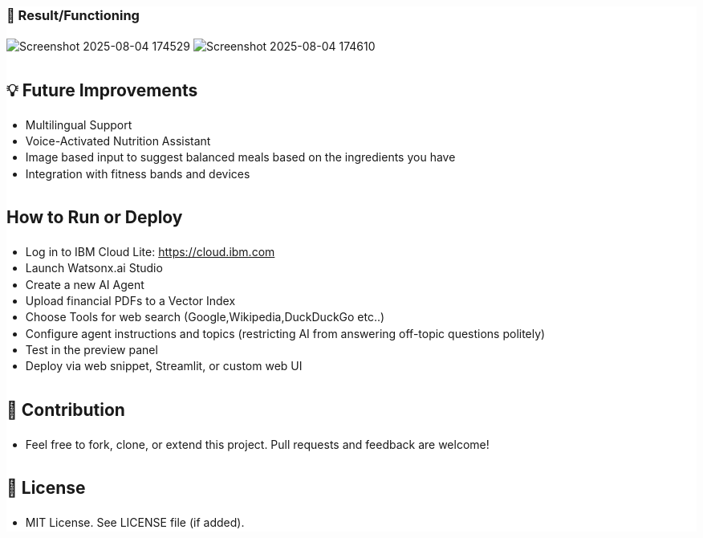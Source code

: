 ### 🔹 Result/Functioning

<img width="934" height="864" alt="Screenshot 2025-08-04 174529" src="https://github.com/user-attachments/assets/e579ade8-cae1-44d1-a2df-4e84df00faa7" />

<img width="931" height="864" alt="Screenshot 2025-08-04 174610" src="https://github.com/user-attachments/assets/24b551f5-052d-436c-9178-b3f66e49f48f" />


## 💡 Future Improvements
- Multilingual Support
- Voice-Activated Nutrition Assistant
- Image based input to suggest balanced meals based on the ingredients you have
- Integration with fitness bands and devices

## How to Run or Deploy
- Log in to IBM Cloud Lite: https://cloud.ibm.com
- Launch Watsonx.ai Studio
- Create a new AI Agent
- Upload financial PDFs to a Vector Index
- Choose Tools for web search (Google,Wikipedia,DuckDuckGo etc..)
- Configure agent instructions and topics (restricting AI from answering off-topic questions politely)
- Test in the preview panel
- Deploy via web snippet, Streamlit, or custom web UI

## 🤝 Contribution
- Feel free to fork, clone, or extend this project. Pull requests and feedback are welcome!


## 📜 License
- MIT License. See LICENSE file (if added).






